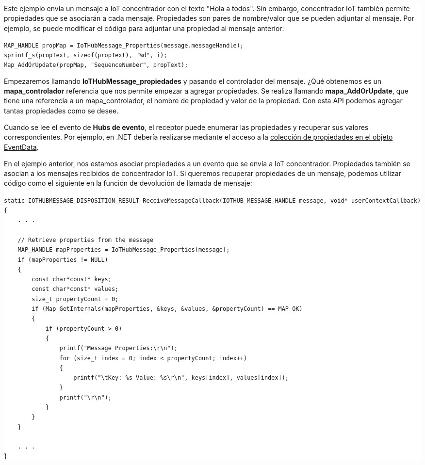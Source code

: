 Este ejemplo envía un mensaje a IoT concentrador con el texto "Hola a todos". Sin embargo, concentrador IoT también permite propiedades que se asociarán a cada mensaje. Propiedades son pares de nombre/valor que se pueden adjuntar al mensaje. Por ejemplo, se puede modificar el código para adjuntar una propiedad al mensaje anterior:

```
MAP_HANDLE propMap = IoTHubMessage_Properties(message.messageHandle);
sprintf_s(propText, sizeof(propText), "%d", i);
Map_AddOrUpdate(propMap, "SequenceNumber", propText);
```

Empezaremos llamando **IoTHubMessage\_propiedades** y pasando el controlador del mensaje. ¿Qué obtenemos es un **mapa\_controlador** referencia que nos permite empezar a agregar propiedades. Se realiza llamando **mapa\_AddOrUpdate**, que tiene una referencia a un mapa\_controlador, el nombre de propiedad y valor de la propiedad. Con esta API podemos agregar tantas propiedades como se desee.

Cuando se lee el evento de **Hubs de evento**, el receptor puede enumerar las propiedades y recuperar sus valores correspondientes. Por ejemplo, en .NET debería realizarse mediante el acceso a la [colección de propiedades en el objeto EventData](https://msdn.microsoft.com/library/azure/microsoft.servicebus.messaging.eventdata.properties.aspx).

En el ejemplo anterior, nos estamos asociar propiedades a un evento que se envía a IoT concentrador. Propiedades también se asocian a los mensajes recibidos de concentrador IoT. Si queremos recuperar propiedades de un mensaje, podemos utilizar código como el siguiente en la función de devolución de llamada de mensaje:

```
static IOTHUBMESSAGE_DISPOSITION_RESULT ReceiveMessageCallback(IOTHUB_MESSAGE_HANDLE message, void* userContextCallback)
{
    . . .

    // Retrieve properties from the message
    MAP_HANDLE mapProperties = IoTHubMessage_Properties(message);
    if (mapProperties != NULL)
    {
        const char*const* keys;
        const char*const* values;
        size_t propertyCount = 0;
        if (Map_GetInternals(mapProperties, &keys, &values, &propertyCount) == MAP_OK)
        {
            if (propertyCount > 0)
            {
                printf("Message Properties:\r\n");
                for (size_t index = 0; index < propertyCount; index++)
                {
                    printf("\tKey: %s Value: %s\r\n", keys[index], values[index]);
                }
                printf("\r\n");
            }
        }
    }

    . . .
}
```


[lnk-sdks]: iot-hub-devguide-sdks.md
[lnk-gateway]: iot-hub-linux-gateway-sdk-simulated-device.md